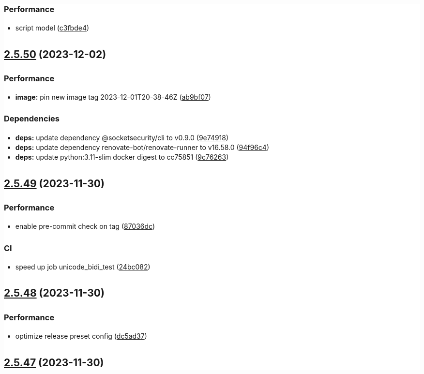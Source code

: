 
### Performance

* script model ([c3fbde4](https://gitlab.com/msclock/gitlab-ci-templates/commit/c3fbde420a5e8ce5b622950b5769e94570e5f83d))

## [2.5.50](https://gitlab.com/msclock/gitlab-ci-templates/compare/v2.5.49...v2.5.50) (2023-12-02)


### Performance

* **image:** pin new image tag 2023-12-01T20-38-46Z ([ab9bf07](https://gitlab.com/msclock/gitlab-ci-templates/commit/ab9bf07390c13d6c808edc06a25c26dfb8c12885))


### Dependencies

* **deps:** update dependency @socketsecurity/cli to v0.9.0 ([9e74918](https://gitlab.com/msclock/gitlab-ci-templates/commit/9e749184e2ad4e1da9ff41fddc1434c8084bd6ab))
* **deps:** update dependency renovate-bot/renovate-runner to v16.58.0 ([94f96c4](https://gitlab.com/msclock/gitlab-ci-templates/commit/94f96c4c98bcb72f65e665bd8a222ebc34ab3665))
* **deps:** update python:3.11-slim docker digest to cc75851 ([9c76263](https://gitlab.com/msclock/gitlab-ci-templates/commit/9c76263e050de99a28d3926e7b235aff91830d1f))

## [2.5.49](https://gitlab.com/msclock/gitlab-ci-templates/compare/v2.5.48...v2.5.49) (2023-11-30)


### Performance

* enable pre-commit check on tag ([87036dc](https://gitlab.com/msclock/gitlab-ci-templates/commit/87036dc4849bfef44c6c6a77db6fcdebf2119d0b))


### CI

* speed up job unicode_bidi_test ([24bc082](https://gitlab.com/msclock/gitlab-ci-templates/commit/24bc0828f361ee144dea9b10d4480bbb1aa72ec3))

## [2.5.48](https://gitlab.com/msclock/gitlab-ci-templates/compare/v2.5.47...v2.5.48) (2023-11-30)


### Performance

* optimize release preset config ([dc5ad37](https://gitlab.com/msclock/gitlab-ci-templates/commit/dc5ad3793056f2dceb8dbb402839756021ebf914))

## [2.5.47](https://gitlab.com/msclock/gitlab-ci-templates/compare/v2.5.46...v2.5.47) (2023-11-30)
